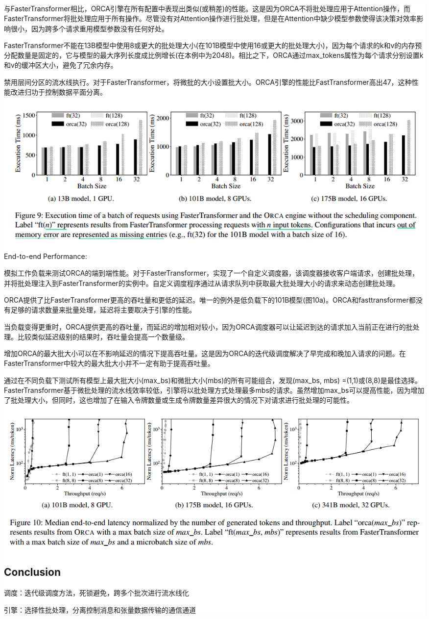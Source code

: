 与FasterTransformer相比，ORCA引擎在所有配置中表现出类似(或稍差)的性能。这是因为ORCA不将批处理应用于Attention操作，而FasterTransformer将批处理应用于所有操作。尽管没有对Attention操作进行批处理，但是在Attention中缺少模型参数使得该决策对效率影响很小，因为跨多个请求重用模型参数没有任何好处。

FasterTransformer不能在13B模型中使用8或更大的批处理大小(在101B模型中使用16或更大的批处理大小)，因为每个请求的k和v的内存预分配数量是固定的，它与模型的最大序列长度成比例增长(在本例中为2048)。相比之下，ORCA通过max_tokens属性为每个请求分别设置k和v的缓冲区大小，避免了冗余内存。

禁用层间分区的流水线执行。对于FasterTransformer，将微批的大小设置批大小。ORCA引擎的性能比FastTransformer高出47，这种性能改进归功于控制数据平面分离。

![](engine.png)

End-to-end Performance:

模拟工作负载来测试ORCA的端到端性能。对于FasterTransformer，实现了一个自定义调度器，该调度器接收客户端请求，创建批处理，并将批处理注入到FasterTransformer的实例中。自定义调度程序通过从请求队列中获取最大批处理大小的请求来动态创建批处理。

ORCA提供了比FasterTransformer更高的吞吐量和更低的延迟。唯一的例外是低负载下的101B模型(图10a)。ORCA和fasttransformer都没有足够的请求数量来批量处理，延迟将主要取决于引擎的性能。

当负载变得更重时，ORCA提供更高的吞吐量，而延迟的增加相对较小，因为ORCA调度器可以让延迟到达的请求加入当前正在进行的批处理。比较类似延迟级别的结果时，吞吐量会提高一个数量级。

增加ORCA的最大批大小可以在不影响延迟的情况下提高吞吐量。这是因为ORCA的迭代级调度解决了早完成和晚加入请求的问题。在FasterTransformer中较大的最大批大小并不一定有助于提高吞吐量。

通过在不同负载下测试所有模型上最大批大小(max_bs)和微批大小(mbs)的所有可能组合，发现(max_bs, mbs) =(1,1)或(8,8)是最佳选择。FasterTransformer基于微批处理的流水线效率较低，引擎将以批处理方式处理最多mbs的请求。虽然增加max_bs可以提高性能，因为增加了批处理大小，但同时，这也增加了在输入令牌数量或生成令牌数量差异很大的情况下对请求进行批处理的可能性。

![](end.png)

## Conclusion

调度：迭代级调度方法，死锁避免，跨多个批次进行流水线化

引擎：选择性批处理，分离控制消息和张量数据传输的通信通道

